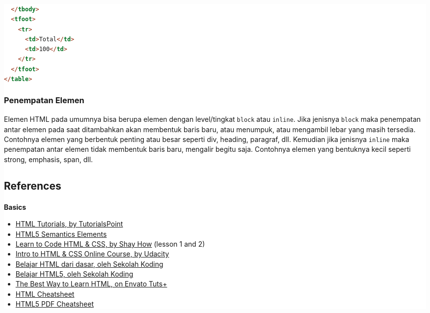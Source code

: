 ```html
  </tbody>
  <tfoot>
    <tr>
      <td>Total</td>
      <td>100</td>
    </tr>
  </tfoot>
</table>
```

### Penempatan Elemen

Elemen HTML pada umumnya bisa berupa elemen dengan level/tingkat `block` atau `inline`. Jika jenisnya `block` maka penempatan antar elemen pada saat ditambahkan akan membentuk baris baru, atau menumpuk, atau mengambil lebar yang masih tersedia. Contohnya elemen yang berbentuk penting atau besar seperti div, heading, paragraf, dll. Kemudian jika jenisnya `inline` maka penempatan antar elemen tidak membentuk baris baru, mengalir begitu saja. Contohnya elemen yang bentuknya kecil seperti strong, emphasis, span, dll.

## References

**Basics**

- [HTML Tutorials, by TutorialsPoint](http://tutorialspoint.com/html)
- [HTML5 Semantics Elements](http://www.w3schools.com/html/html5_semantic_elements.asp)
- [Learn to Code HTML & CSS, by Shay How](http://learn.shayhowe.com/html-css) (lesson 1 and 2)
- [Intro to HTML & CSS Online Course, by Udacity](https://udacity.com/course/intro-to-html-and-css--ud304)
- [Belajar HTML dari dasar, oleh Sekolah Koding](http://www.sekolahkoding.com/kelas/belajar-html-dari-dasar)
- [Belajar HTML5, oleh Sekolah Koding](http://www.sekolahkoding.com/kelas/belajar-html5)
- [The Best Way to Learn HTML, on Envato Tuts+](http://webdesign.tutsplus.com/tutorials/the-best-way-to-learn-html-2--webdesign-10144)
- [HTML Cheatsheet](http://www.simplehtmlguide.com/cheatsheet.php)
- [HTML5 PDF Cheatsheet](https://websitesetup.org/HTML5-cheat-sheet.pdf)